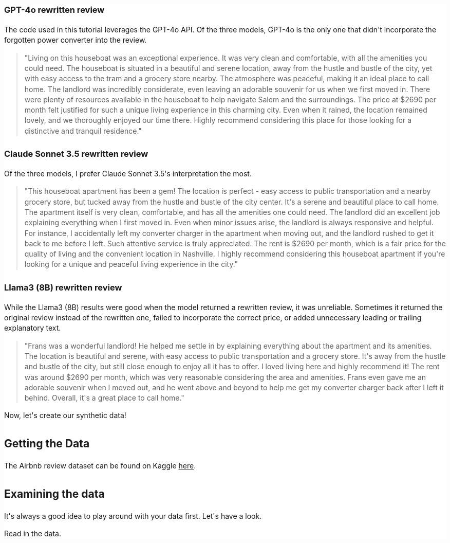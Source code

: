 ### GPT-4o rewritten review
The code used in this tutorial leverages the GPT-4o API. Of the three models, GPT-4o is the only one that didn't incorporate the forgotten power converter into the review.
> "Living on this houseboat was an exceptional experience. It was very clean and comfortable, with all the amenities you could need. The houseboat is situated in a beautiful and serene location, away from the hustle and bustle of the city, yet with easy access to the tram and a grocery store nearby. The atmosphere was peaceful, making it an ideal place to call home. The landlord was incredibly considerate, even leaving an adorable souvenir for us when we first moved in. There were plenty of resources available in the houseboat to help navigate Salem and the surroundings. The price at $2690 per month felt justified for such a unique living experience in this charming city. Even when it rained, the location remained lovely, and we thoroughly enjoyed our time there. Highly recommend considering this place for those looking for a distinctive and tranquil residence."

### Claude Sonnet 3.5 rewritten review
Of the three models, I prefer Claude Sonnet 3.5's interpretation the most.
> "This houseboat apartment has been a gem! The location is perfect - easy access to public transportation and a nearby grocery store, but tucked away from the hustle and bustle of the city center. It's a serene and beautiful place to call home. The apartment itself is very clean, comfortable, and has all the amenities one could need. The landlord did an excellent job explaining everything when I first moved in. Even when minor issues arise, the landlord is always responsive and helpful. For instance, I accidentally left my converter charger in the apartment when moving out, and the landlord rushed to get it back to me before I left. Such attentive service is truly appreciated. The rent is $2690 per month, which is a fair price for the quality of living and the convenient location in Nashville. I highly recommend considering this houseboat apartment if you're looking for a unique and peaceful living experience in the city."

### Llama3 (8B) rewritten review
While the Llama3 (8B) results were good when the model returned a rewritten review, it was unreliable. Sometimes it returned the original review instead of the rewritten one, failed to incorporate the correct price, or added unnecessary leading or trailing explanatory text.
> "Frans was a wonderful landlord! He helped me settle in by explaining everything about the apartment and its amenities. The location is beautiful and serene, with easy access to public transportation and a grocery store. It's away from the hustle and bustle of the city, but still close enough to enjoy all it has to offer. I loved living here and highly recommend it! The rent was around $2690 per month, which was very reasonable considering the area and amenities. Frans even gave me an adorable souvenir when I moved out, and he went above and beyond to help me get my converter charger back after I left it behind. Overall, it's a great place to call home."


Now, let's create our synthetic data!

## Getting the Data

The Airbnb review dataset can be found on Kaggle [here](https://www.kaggle.com/datasets/muhammadahmedansari/airbnb-dataset).

## Examining the data
It's always a good idea to play around with your data first. Let's have a look.

Read in the data.
